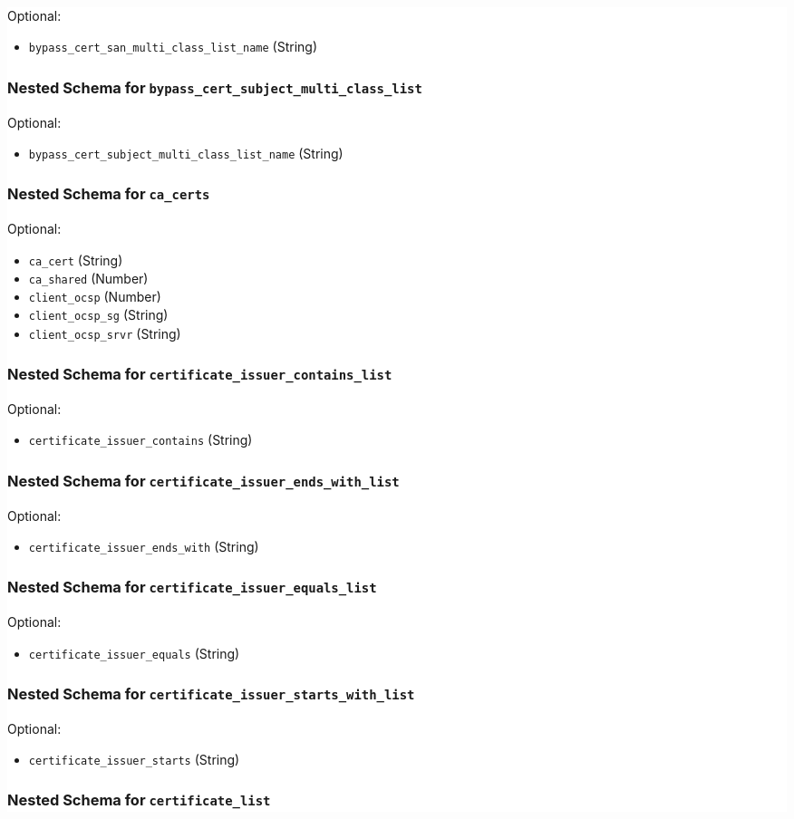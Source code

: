 Optional:

- `bypass_cert_san_multi_class_list_name` (String)


<a id="nestedblock--bypass_cert_subject_multi_class_list"></a>
### Nested Schema for `bypass_cert_subject_multi_class_list`

Optional:

- `bypass_cert_subject_multi_class_list_name` (String)


<a id="nestedblock--ca_certs"></a>
### Nested Schema for `ca_certs`

Optional:

- `ca_cert` (String)
- `ca_shared` (Number)
- `client_ocsp` (Number)
- `client_ocsp_sg` (String)
- `client_ocsp_srvr` (String)


<a id="nestedblock--certificate_issuer_contains_list"></a>
### Nested Schema for `certificate_issuer_contains_list`

Optional:

- `certificate_issuer_contains` (String)


<a id="nestedblock--certificate_issuer_ends_with_list"></a>
### Nested Schema for `certificate_issuer_ends_with_list`

Optional:

- `certificate_issuer_ends_with` (String)


<a id="nestedblock--certificate_issuer_equals_list"></a>
### Nested Schema for `certificate_issuer_equals_list`

Optional:

- `certificate_issuer_equals` (String)


<a id="nestedblock--certificate_issuer_starts_with_list"></a>
### Nested Schema for `certificate_issuer_starts_with_list`

Optional:

- `certificate_issuer_starts` (String)


<a id="nestedblock--certificate_list"></a>
### Nested Schema for `certificate_list`
